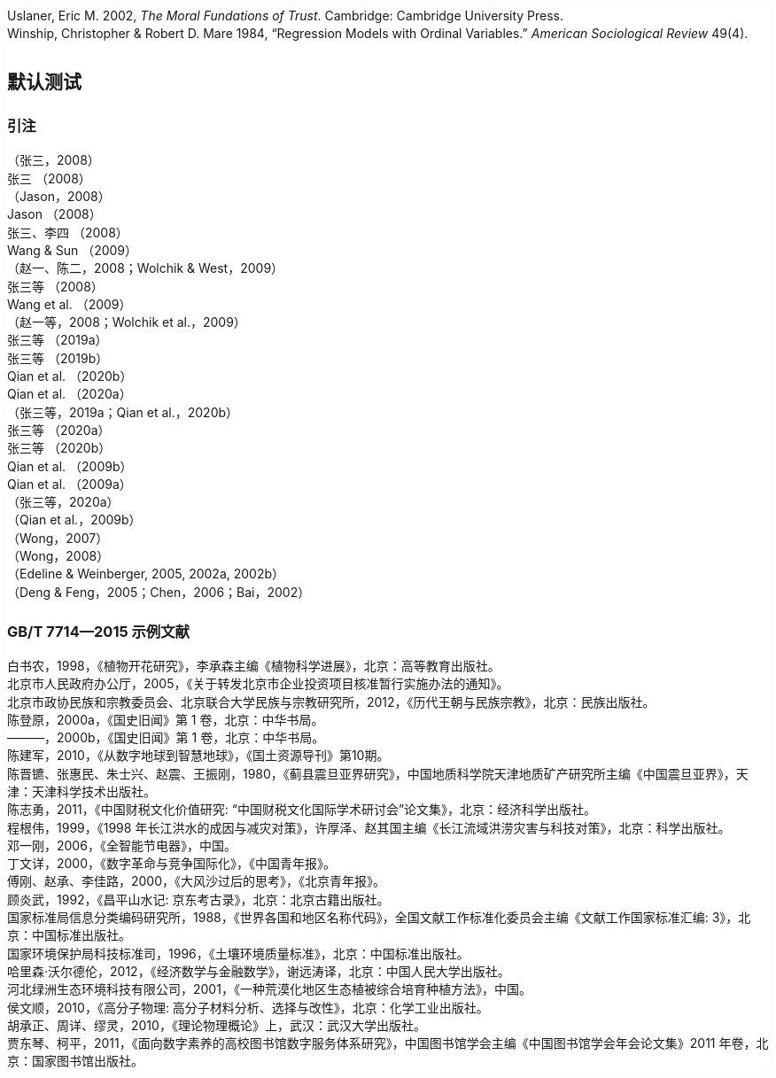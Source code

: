   <div class="csl-entry">Uslaner, Eric M. 2002, <i>The Moral Fundations of Trust</i>. Cambridge: Cambridge University Press.</div>
  <div class="csl-entry">Winship, Christopher &#38; Robert D. Mare 1984, “Regression Models with Ordinal Variables.” <i>American Sociological Review</i> 49(4).</div>
</div>

## 默认测试

### 引注

（张三，2008）<br>
张三 （2008）<br>
（Jason，2008）<br>
Jason （2008）<br>
张三、李四 （2008）<br>
Wang &#38; Sun （2009）<br>
（赵一、陈二，2008；Wolchik &#38; West，2009）<br>
张三等 （2008）<br>
Wang et al. （2009）<br>
（赵一等，2008；Wolchik et al.，2009）<br>
张三等 （2019a）<br>
张三等 （2019b）<br>
Qian et al. （2020b）<br>
Qian et al. （2020a）<br>
（张三等，2019a；Qian et al.，2020b）<br>
张三等 （2020a）<br>
张三等 （2020b）<br>
Qian et al. （2009b）<br>
Qian et al. （2009a）<br>
（张三等，2020a）<br>
（Qian et al.，2009b）<br>
（Wong，2007）<br>
（Wong，2008）<br>
（Edeline &#38; Weinberger, 2005, 2002a, 2002b）<br>
（Deng &#38; Feng，2005；Chen，2006；Bai，2002）<br>


### GB/T 7714—2015 示例文献



<div class="csl-bib-body maxoffset-0 second-field-align-false hangingindent-true">
  <div class="csl-entry">白书农，1998，《植物开花研究》，李承森主编《植物科学进展》，北京：高等教育出版社。</div>
  <div class="csl-entry">北京市人民政府办公厅，2005，《关于转发北京市企业投资项目核准暂行实施办法的通知》。</div>
  <div class="csl-entry">北京市政协民族和宗教委员会、北京联合大学民族与宗教研究所，2012，《历代王朝与民族宗教》，北京：民族出版社。</div>
  <div class="csl-entry">陈登原，2000a，《国史旧闻》第 1 卷，北京：中华书局。</div>
  <div class="csl-entry">———，2000b，《国史旧闻》第 1 卷，北京：中华书局。</div>
  <div class="csl-entry">陈建军，2010，《从数字地球到智慧地球》，《国土资源导刊》第10期。</div>
  <div class="csl-entry">陈晋镳、张惠民、朱士兴、赵震、王振刚，1980，《蓟县震旦亚界研究》，中国地质科学院天津地质矿产研究所主编《中国震旦亚界》，天津：天津科学技术出版社。</div>
  <div class="csl-entry">陈志勇，2011，《中国财税文化价值研究: “中国财税文化国际学术研讨会”论文集》，北京：经济科学出版社。</div>
  <div class="csl-entry">程根伟，1999，《1998 年长江洪水的成因与减灾对策》，许厚泽、赵其国主编《长江流域洪涝灾害与科技对策》，北京：科学出版社。</div>
  <div class="csl-entry">邓一刚，2006，《全智能节电器》，中国。</div>
  <div class="csl-entry">丁文详，2000，《数字革命与竞争国际化》，《中国青年报》。</div>
  <div class="csl-entry">傅刚、赵承、李佳路，2000，《大风沙过后的思考》，《北京青年报》。</div>
  <div class="csl-entry">顾炎武，1992，《昌平山水记: 京东考古录》，北京：北京古籍出版社。</div>
  <div class="csl-entry">国家标准局信息分类编码研究所，1988，《世界各国和地区名称代码》，全国文献工作标准化委员会主编《文献工作国家标准汇编: 3》，北京：中国标准出版社。</div>
  <div class="csl-entry">国家环境保护局科技标准司，1996，《土壤环境质量标准》，北京：中国标准出版社。</div>
  <div class="csl-entry">哈里森·沃尔德伦，2012，《经济数学与金融数学》，谢远涛译，北京：中国人民大学出版社。</div>
  <div class="csl-entry">河北绿洲生态环境科技有限公司，2001，《一种荒漠化地区生态植被综合培育种植方法》，中国。</div>
  <div class="csl-entry">侯文顺，2010，《高分子物理: 高分子材料分析、选择与改性》，北京：化学工业出版社。</div>
  <div class="csl-entry">胡承正、周详、缪灵，2010，《理论物理概论》上，武汉：武汉大学出版社。</div>
  <div class="csl-entry">贾东琴、柯平，2011，《面向数字素养的高校图书馆数字服务体系研究》，中国图书馆学会主编《中国图书馆学会年会论文集》2011 年卷，北京：国家图书馆出版社。</div>